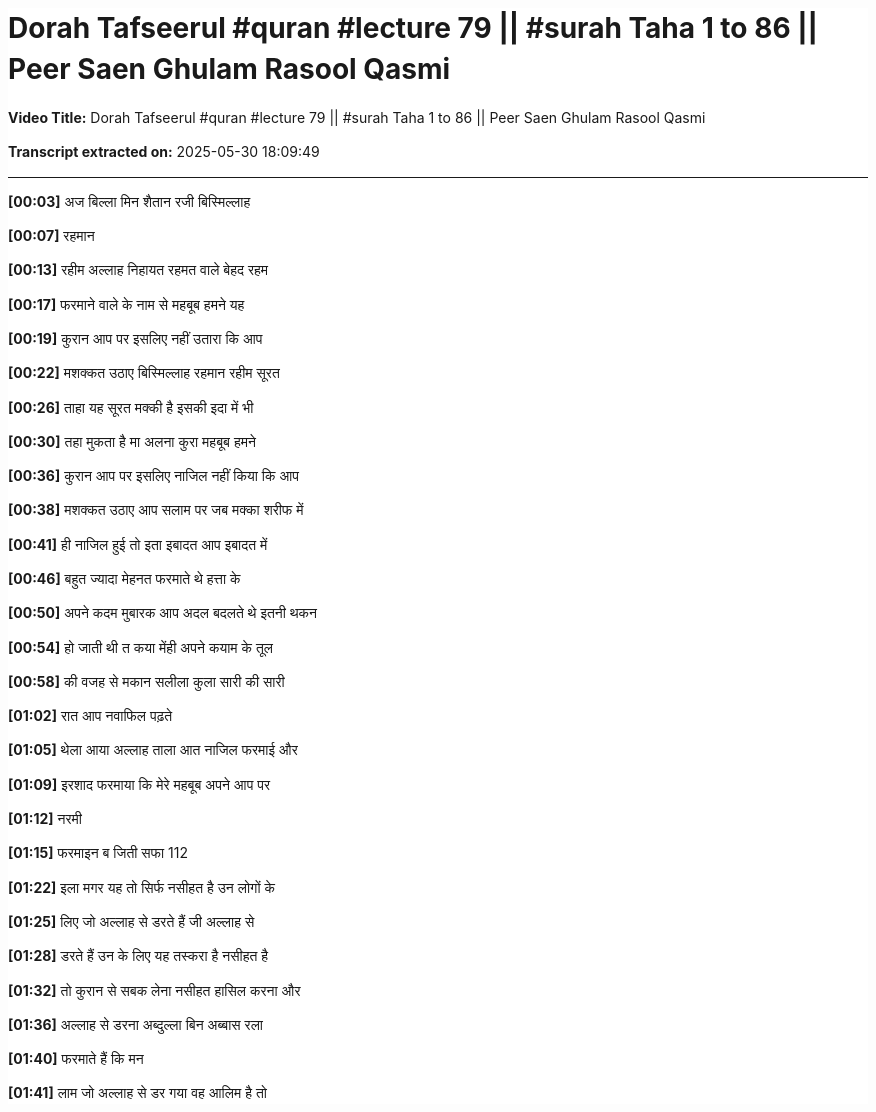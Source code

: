 # Dorah Tafseerul #quran #lecture 79 || #surah Taha 1 to 86 || Peer Saen Ghulam Rasool Qasmi

**Video Title:** Dorah Tafseerul #quran #lecture 79 || #surah Taha 1 to 86 || Peer Saen Ghulam Rasool Qasmi

**Transcript extracted on:** 2025-05-30 18:09:49

---

**[00:03]** अज बिल्ला मिन शैतान रजी बिस्मिल्लाह

**[00:07]** रहमान

**[00:13]** रहीम अल्लाह निहायत रहमत वाले बेहद रहम

**[00:17]** फरमाने वाले के नाम से महबूब हमने यह

**[00:19]** कुरान आप पर इसलिए नहीं उतारा कि आप

**[00:22]** मशक्कत उठाए बिस्मिल्लाह रहमान रहीम सूरत

**[00:26]** ताहा यह सूरत मक्की है इसकी इदा में भी

**[00:30]** तहा मुकता है मा अलना कुरा महबूब हमने

**[00:36]** कुरान आप पर इसलिए नाजिल नहीं किया कि आप

**[00:38]** मशक्कत उठाए आप सलाम पर जब मक्का शरीफ में

**[00:41]** ही नाजिल हुई तो इता इबादत आप इबादत में

**[00:46]** बहुत ज्यादा मेहनत फरमाते थे हत्ता के

**[00:50]** अपने कदम मुबारक आप अदल बदलते थे इतनी थकन

**[00:54]** हो जाती थी त कया मेंही अपने कयाम के तूल

**[00:58]** की वजह से मकान सलीला कुला सारी की सारी

**[01:02]** रात आप नवाफिल पढ़ते

**[01:05]** थेला आया अल्लाह ताला आत नाजिल फरमाई और

**[01:09]** इरशाद फरमाया कि मेरे महबूब अपने आप पर

**[01:12]** नरमी

**[01:15]** फरमाइन ब जिती सफा 112

**[01:22]** इला मगर यह तो सिर्फ नसीहत है उन लोगों के

**[01:25]** लिए जो अल्लाह से डरते हैं जी अल्लाह से

**[01:28]** डरते हैं उन के लिए यह तस्करा है नसीहत है

**[01:32]** तो कुरान से सबक लेना नसीहत हासिल करना और

**[01:36]** अल्लाह से डरना अब्दुल्ला बिन अब्बास रला

**[01:40]** फरमाते हैं कि मन

**[01:41]** लाम जो अल्लाह से डर गया वह आलिम है तो
